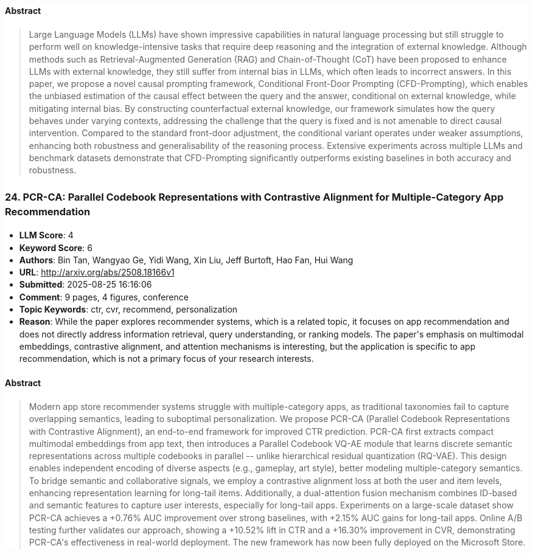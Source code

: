 #### Abstract
> Large Language Models (LLMs) have shown impressive capabilities in natural
language processing but still struggle to perform well on knowledge-intensive
tasks that require deep reasoning and the integration of external knowledge.
Although methods such as Retrieval-Augmented Generation (RAG) and
Chain-of-Thought (CoT) have been proposed to enhance LLMs with external
knowledge, they still suffer from internal bias in LLMs, which often leads to
incorrect answers. In this paper, we propose a novel causal prompting
framework, Conditional Front-Door Prompting (CFD-Prompting), which enables the
unbiased estimation of the causal effect between the query and the answer,
conditional on external knowledge, while mitigating internal bias. By
constructing counterfactual external knowledge, our framework simulates how the
query behaves under varying contexts, addressing the challenge that the query
is fixed and is not amenable to direct causal intervention. Compared to the
standard front-door adjustment, the conditional variant operates under weaker
assumptions, enhancing both robustness and generalisability of the reasoning
process. Extensive experiments across multiple LLMs and benchmark datasets
demonstrate that CFD-Prompting significantly outperforms existing baselines in
both accuracy and robustness.

### 24. PCR-CA: Parallel Codebook Representations with Contrastive Alignment for Multiple-Category App Recommendation

- **LLM Score**: 4
- **Keyword Score**: 6
- **Authors**: Bin Tan, Wangyao Ge, Yidi Wang, Xin Liu, Jeff Burtoft, Hao Fan, Hui Wang
- **URL**: <http://arxiv.org/abs/2508.18166v1>
- **Submitted**: 2025-08-25 16:16:06
- **Comment**: 9 pages, 4 figures, conference
- **Topic Keywords**: ctr, cvr, recommend, personalization
- **Reason**: While the paper explores recommender systems, which is a related topic, it focuses on app recommendation and does not directly address information retrieval, query understanding, or ranking models. The paper's emphasis on multimodal embeddings, contrastive alignment, and attention mechanisms is interesting, but the application is specific to app recommendation, which is not a primary focus of your research interests.

#### Abstract
> Modern app store recommender systems struggle with multiple-category apps, as
traditional taxonomies fail to capture overlapping semantics, leading to
suboptimal personalization. We propose PCR-CA (Parallel Codebook
Representations with Contrastive Alignment), an end-to-end framework for
improved CTR prediction. PCR-CA first extracts compact multimodal embeddings
from app text, then introduces a Parallel Codebook VQ-AE module that learns
discrete semantic representations across multiple codebooks in parallel --
unlike hierarchical residual quantization (RQ-VAE). This design enables
independent encoding of diverse aspects (e.g., gameplay, art style), better
modeling multiple-category semantics. To bridge semantic and collaborative
signals, we employ a contrastive alignment loss at both the user and item
levels, enhancing representation learning for long-tail items. Additionally, a
dual-attention fusion mechanism combines ID-based and semantic features to
capture user interests, especially for long-tail apps. Experiments on a
large-scale dataset show PCR-CA achieves a +0.76% AUC improvement over strong
baselines, with +2.15% AUC gains for long-tail apps. Online A/B testing further
validates our approach, showing a +10.52% lift in CTR and a +16.30% improvement
in CVR, demonstrating PCR-CA's effectiveness in real-world deployment. The new
framework has now been fully deployed on the Microsoft Store.
